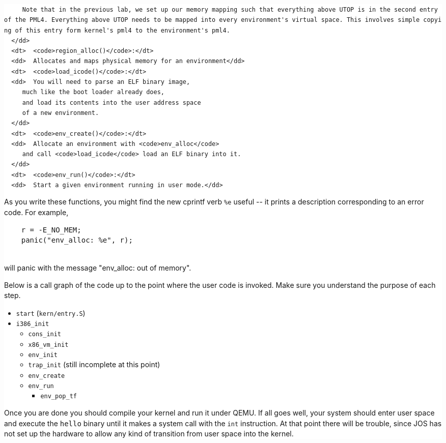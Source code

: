          Note that in the previous lab, we set up our memory mapping such that everything above UTOP is in the second entry of the PML4. Everything above UTOP needs to be mapped into every environment's virtual space. This involves simple copying of this entry form kernel's pml4 to the environment's pml4.
      </dd>
      <dt>	<code>region_alloc()</code>:</dt>
      <dd>	Allocates and maps physical memory for an environment</dd>
      <dt>	<code>load_icode()</code>:</dt>
      <dd>	You will need to parse an ELF binary image,
         much like the boot loader already does,
         and load its contents into the user address space
         of a new environment.
      </dd>
      <dt>	<code>env_create()</code>:</dt>
      <dd>	Allocate an environment with <code>env_alloc</code>
         and call <code>load_icode</code> load an ELF binary into it.
      </dd>
      <dt>	<code>env_run()</code>:</dt>
      <dd>	Start a given environment running in user mode.</dd>
   </dl>
   <p>
      As you write these functions,
      you might find the new cprintf verb <code>%e</code>
      useful -- it prints a description corresponding to an error code.
      For example,
   </p>
   <pre>
	r = -E_NO_MEM;
	panic("env_alloc: %e", r);
	</pre>
   <p>
      will panic with the message "env_alloc: out of memory".
   </p>
</div>
<p>
   Below is a call graph of the code up to the point where the user
   code is invoked. 
   Make sure you understand the purpose of each step.
</p>
<ul>
   <li> <code>start</code> (<code>kern/entry.S</code>)</li>
   <li>
      <code>i386_init</code>
      <ul>
         <li> <code>cons_init</code></li>
         <li> <code>x86_vm_init</code></li>
         <li> <code>env_init</code></li>
         <li> <code>trap_init</code> (still incomplete at this point)</li>
         <li> <code>env_create</code></li>
         <li>
            <code>env_run</code>
            <ul>
               <li> <code>env_pop_tf</code></li>
            </ul>
         </li>
      </ul>
   </li>
</ul>
<p>
   Once you are done you should compile your kernel and run it under QEMU.
   If all goes well, your system should enter user space and execute the
   <tt>hello</tt> binary until it makes a system call with the
   <code>int</code> instruction.  At that point there will be trouble, since
   JOS has not set up the hardware to allow any kind of transition
   from user space into the kernel.